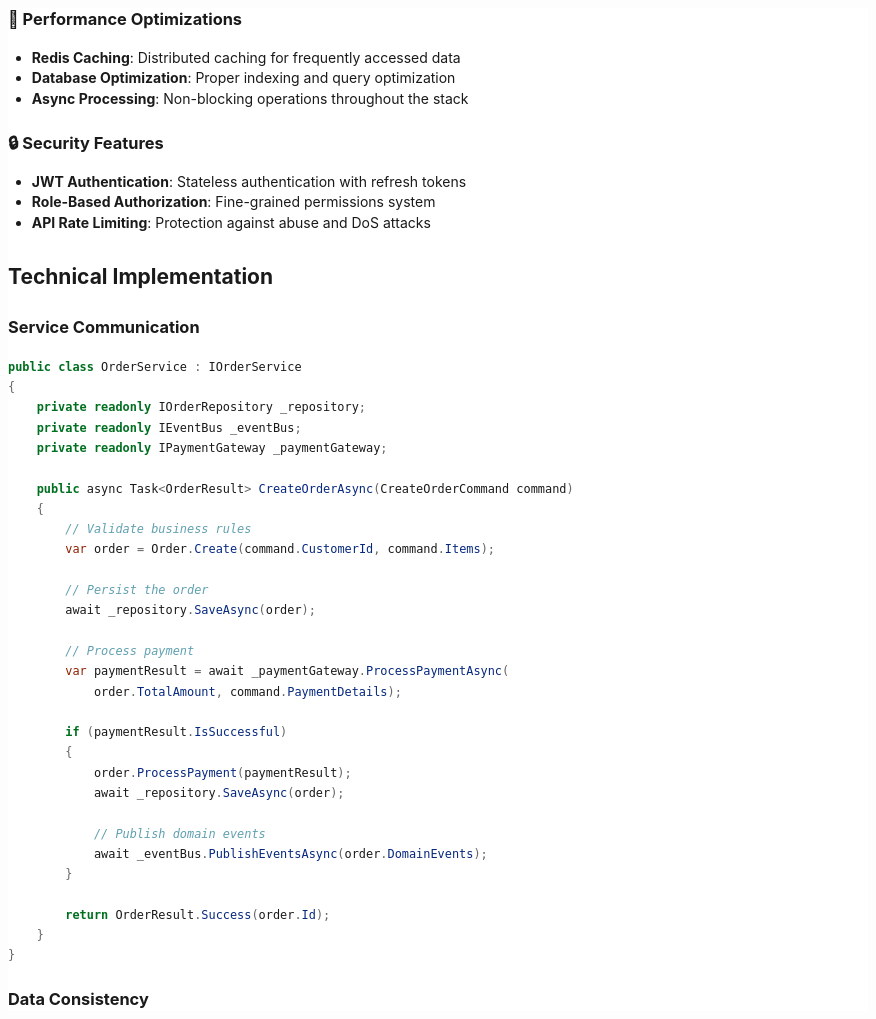 ### 🚀 Performance Optimizations

-   **Redis Caching**: Distributed caching for frequently accessed data
-   **Database Optimization**: Proper indexing and query optimization
-   **Async Processing**: Non-blocking operations throughout the stack

### 🔒 Security Features

-   **JWT Authentication**: Stateless authentication with refresh tokens
-   **Role-Based Authorization**: Fine-grained permissions system
-   **API Rate Limiting**: Protection against abuse and DoS attacks

## Technical Implementation

### Service Communication

```csharp
public class OrderService : IOrderService
{
    private readonly IOrderRepository _repository;
    private readonly IEventBus _eventBus;
    private readonly IPaymentGateway _paymentGateway;

    public async Task<OrderResult> CreateOrderAsync(CreateOrderCommand command)
    {
        // Validate business rules
        var order = Order.Create(command.CustomerId, command.Items);

        // Persist the order
        await _repository.SaveAsync(order);

        // Process payment
        var paymentResult = await _paymentGateway.ProcessPaymentAsync(
            order.TotalAmount, command.PaymentDetails);

        if (paymentResult.IsSuccessful)
        {
            order.ProcessPayment(paymentResult);
            await _repository.SaveAsync(order);

            // Publish domain events
            await _eventBus.PublishEventsAsync(order.DomainEvents);
        }

        return OrderResult.Success(order.Id);
    }
}
```

### Data Consistency
